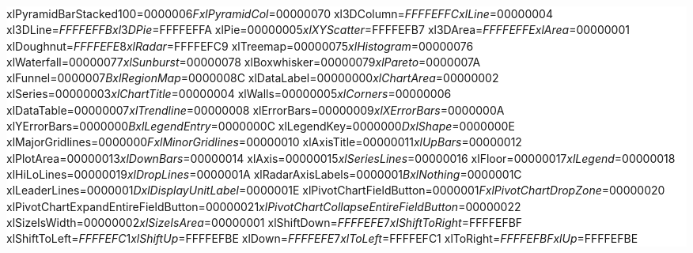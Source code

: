 xlPyramidBarStacked100=$0000006F
xlPyramidCol=$00000070
xl3DColumn=$FFFFEFFC
xlLine=$00000004
xl3DLine=$FFFFEFFB
xl3DPie=$FFFFEFFA
xlPie=$00000005
xlXYScatter=$FFFFEFB7
xl3DArea=$FFFFEFFE
xlArea=$00000001
xlDoughnut=$FFFFEFE8
xlRadar=$FFFFEFC9
xlTreemap=$00000075
xlHistogram=$00000076
xlWaterfall=$00000077
xlSunburst=$00000078
xlBoxwhisker=$00000079
xlPareto=$0000007A
xlFunnel=$0000007B
xlRegionMap=$0000008C
xlDataLabel=$00000000
xlChartArea=$00000002
xlSeries=$00000003
xlChartTitle=$00000004
xlWalls=$00000005
xlCorners=$00000006
xlDataTable=$00000007
xlTrendline=$00000008
xlErrorBars=$00000009
xlXErrorBars=$0000000A
xlYErrorBars=$0000000B
xlLegendEntry=$0000000C
xlLegendKey=$0000000D
xlShape=$0000000E
xlMajorGridlines=$0000000F
xlMinorGridlines=$00000010
xlAxisTitle=$00000011
xlUpBars=$00000012
xlPlotArea=$00000013
xlDownBars=$00000014
xlAxis=$00000015
xlSeriesLines=$00000016
xlFloor=$00000017
xlLegend=$00000018
xlHiLoLines=$00000019
xlDropLines=$0000001A
xlRadarAxisLabels=$0000001B
xlNothing=$0000001C
xlLeaderLines=$0000001D
xlDisplayUnitLabel=$0000001E
xlPivotChartFieldButton=$0000001F
xlPivotChartDropZone=$00000020
xlPivotChartExpandEntireFieldButton=$00000021
xlPivotChartCollapseEntireFieldButton=$00000022
xlSizeIsWidth=$00000002
xlSizeIsArea=$00000001
xlShiftDown=$FFFFEFE7
xlShiftToRight=$FFFFEFBF
xlShiftToLeft=$FFFFEFC1
xlShiftUp=$FFFFEFBE
xlDown=$FFFFEFE7
xlToLeft=$FFFFEFC1
xlToRight=$FFFFEFBF
xlUp=$FFFFEFBE